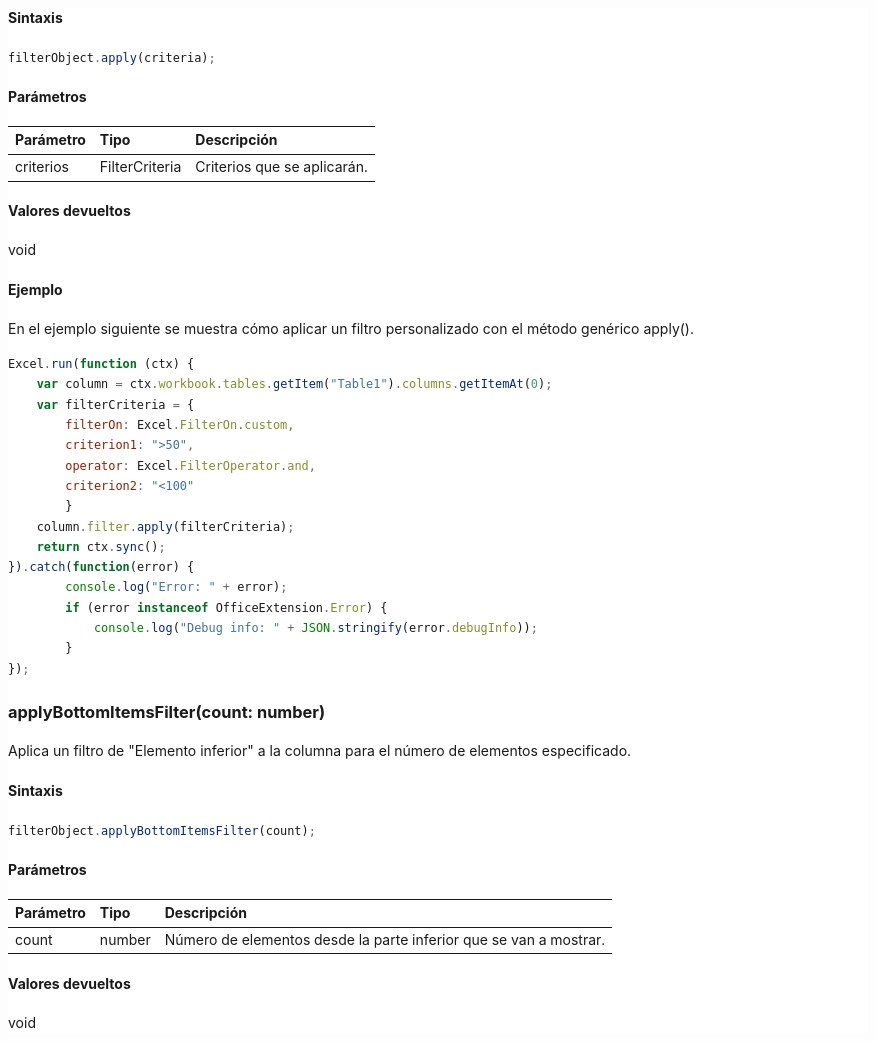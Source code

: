 #### Sintaxis
```js
filterObject.apply(criteria);
```

#### Parámetros
| Parámetro   | Tipo|Descripción|
|:---------------|:--------|:----------|
|criterios|FilterCriteria|Criterios que se aplicarán.|

#### Valores devueltos
void

#### Ejemplo
En el ejemplo siguiente se muestra cómo aplicar un filtro personalizado con el método genérico apply().

```js
Excel.run(function (ctx) { 
    var column = ctx.workbook.tables.getItem("Table1").columns.getItemAt(0);
    var filterCriteria = { 
		filterOn: Excel.FilterOn.custom,
		criterion1: ">50",
		operator: Excel.FilterOperator.and,
		criterion2: "<100"
    	} 
    column.filter.apply(filterCriteria);
    return ctx.sync(); 
}).catch(function(error) {
        console.log("Error: " + error);
        if (error instanceof OfficeExtension.Error) {
            console.log("Debug info: " + JSON.stringify(error.debugInfo));
        }
});
```

### applyBottomItemsFilter(count: number)
Aplica un filtro de "Elemento inferior" a la columna para el número de elementos especificado.

#### Sintaxis
```js
filterObject.applyBottomItemsFilter(count);
```

#### Parámetros
| Parámetro   | Tipo|Descripción|
|:---------------|:--------|:----------|
|count|number|Número de elementos desde la parte inferior que se van a mostrar.|

#### Valores devueltos
void
